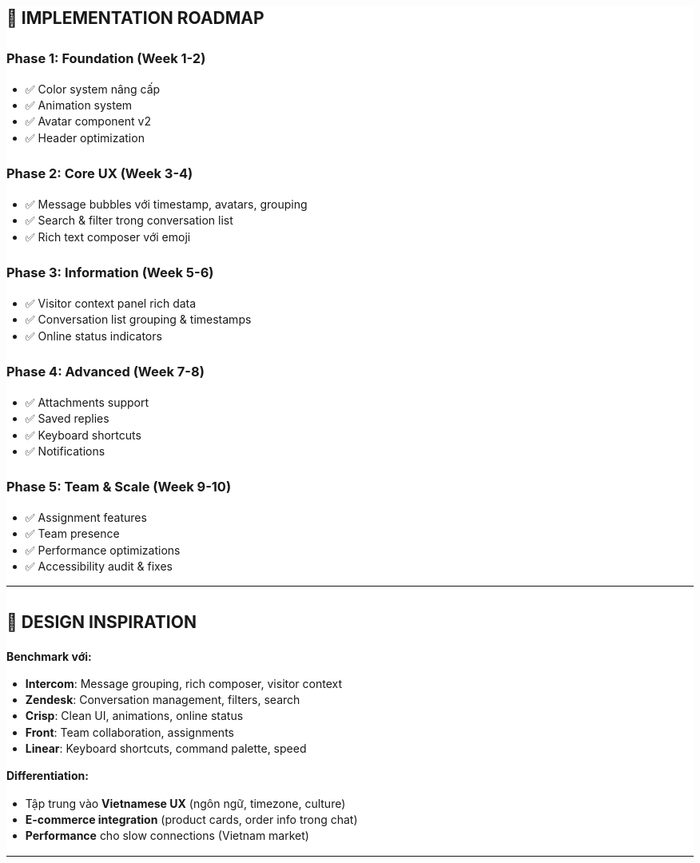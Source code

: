 
## 📝 IMPLEMENTATION ROADMAP

### **Phase 1: Foundation (Week 1-2)**

- ✅ Color system nâng cấp
- ✅ Animation system
- ✅ Avatar component v2
- ✅ Header optimization

### **Phase 2: Core UX (Week 3-4)**

- ✅ Message bubbles với timestamp, avatars, grouping
- ✅ Search & filter trong conversation list
- ✅ Rich text composer với emoji

### **Phase 3: Information (Week 5-6)**

- ✅ Visitor context panel rich data
- ✅ Conversation list grouping & timestamps
- ✅ Online status indicators

### **Phase 4: Advanced (Week 7-8)**

- ✅ Attachments support
- ✅ Saved replies
- ✅ Keyboard shortcuts
- ✅ Notifications

### **Phase 5: Team & Scale (Week 9-10)**

- ✅ Assignment features
- ✅ Team presence
- ✅ Performance optimizations
- ✅ Accessibility audit & fixes

---

## 🎨 DESIGN INSPIRATION

**Benchmark với:**

- **Intercom**: Message grouping, rich composer, visitor context
- **Zendesk**: Conversation management, filters, search
- **Crisp**: Clean UI, animations, online status
- **Front**: Team collaboration, assignments
- **Linear**: Keyboard shortcuts, command palette, speed

**Differentiation:**

- Tập trung vào **Vietnamese UX** (ngôn ngữ, timezone, culture)
- **E-commerce integration** (product cards, order info trong chat)
- **Performance** cho slow connections (Vietnam market)

---